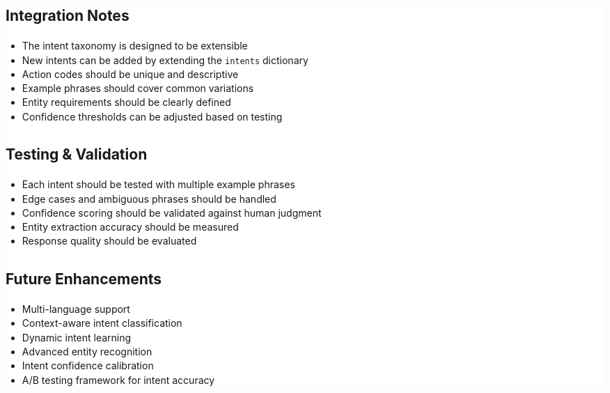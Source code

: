 ## Integration Notes

- The intent taxonomy is designed to be extensible
- New intents can be added by extending the `intents` dictionary
- Action codes should be unique and descriptive
- Example phrases should cover common variations
- Entity requirements should be clearly defined
- Confidence thresholds can be adjusted based on testing

## Testing & Validation

- Each intent should be tested with multiple example phrases
- Edge cases and ambiguous phrases should be handled
- Confidence scoring should be validated against human judgment
- Entity extraction accuracy should be measured
- Response quality should be evaluated

## Future Enhancements

- Multi-language support
- Context-aware intent classification
- Dynamic intent learning
- Advanced entity recognition
- Intent confidence calibration
- A/B testing framework for intent accuracy
